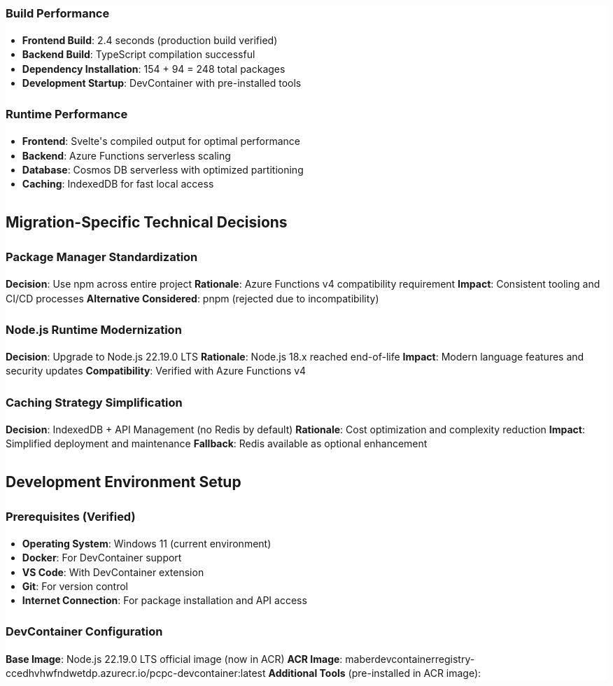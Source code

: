 ### Build Performance

- **Frontend Build**: 2.4 seconds (production build verified)
- **Backend Build**: TypeScript compilation successful
- **Dependency Installation**: 154 + 94 = 248 total packages
- **Development Startup**: DevContainer with pre-installed tools

### Runtime Performance

- **Frontend**: Svelte's compiled output for optimal performance
- **Backend**: Azure Functions serverless scaling
- **Database**: Cosmos DB serverless with optimized partitioning
- **Caching**: IndexedDB for fast local access

## Migration-Specific Technical Decisions

### Package Manager Standardization

**Decision**: Use npm across entire project
**Rationale**: Azure Functions v4 compatibility requirement
**Impact**: Consistent tooling and CI/CD processes
**Alternative Considered**: pnpm (rejected due to incompatibility)

### Node.js Runtime Modernization

**Decision**: Upgrade to Node.js 22.19.0 LTS
**Rationale**: Node.js 18.x reached end-of-life
**Impact**: Modern language features and security updates
**Compatibility**: Verified with Azure Functions v4

### Caching Strategy Simplification

**Decision**: IndexedDB + API Management (no Redis by default)
**Rationale**: Cost optimization and complexity reduction
**Impact**: Simplified deployment and maintenance
**Fallback**: Redis available as optional enhancement

## Development Environment Setup

### Prerequisites (Verified)

- **Operating System**: Windows 11 (current environment)
- **Docker**: For DevContainer support
- **VS Code**: With DevContainer extension
- **Git**: For version control
- **Internet Connection**: For package installation and API access

### DevContainer Configuration

**Base Image**: Node.js 22.19.0 LTS official image (now in ACR)
**ACR Image**: maberdevcontainerregistry-ccedhvhwfndwetdp.azurecr.io/pcpc-devcontainer:latest
**Additional Tools** (pre-installed in ACR image):
